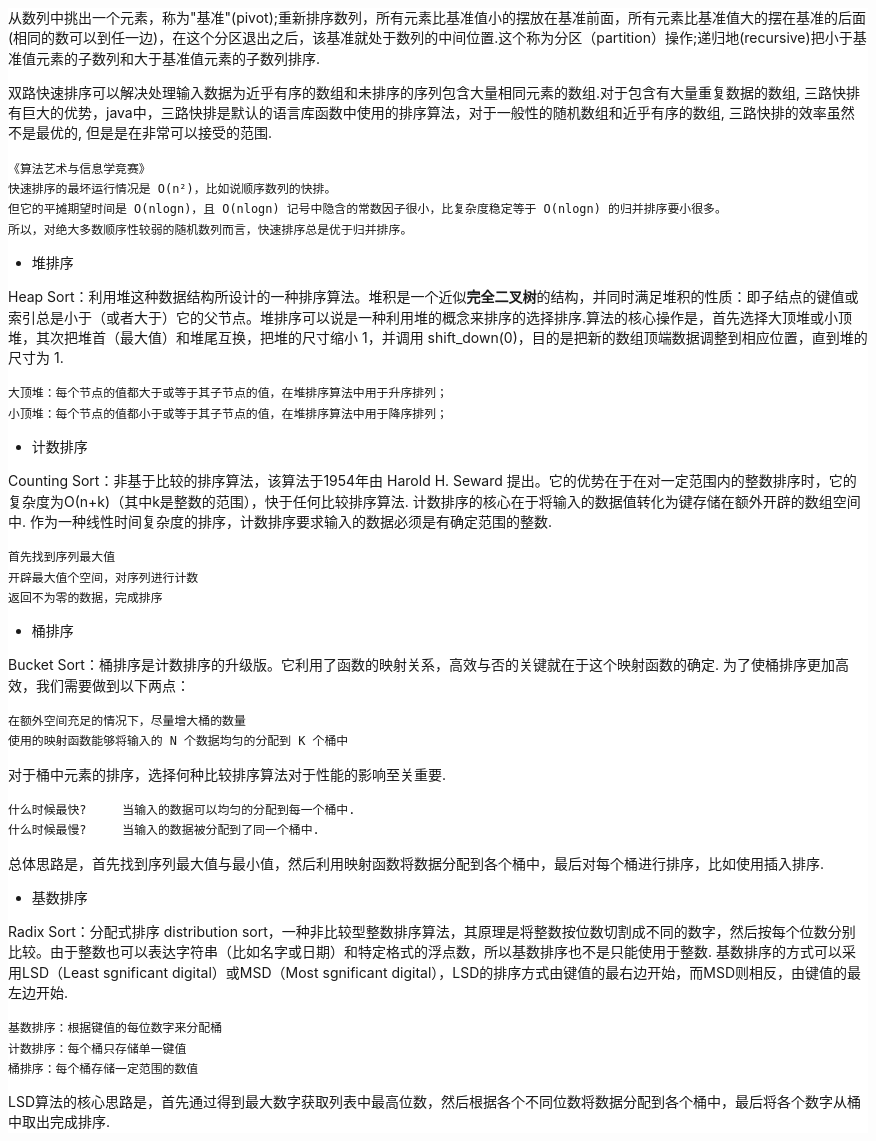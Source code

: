 从数列中挑出一个元素，称为"基准"(pivot);重新排序数列，所有元素比基准值小的摆放在基准前面，所有元素比基准值大的摆在基准的后面(相同的数可以到任一边)，在这个分区退出之后，该基准就处于数列的中间位置.这个称为分区（partition）操作;递归地(recursive)把小于基准值元素的子数列和大于基准值元素的子数列排序.

双路快速排序可以解决处理输入数据为近乎有序的数组和未排序的序列包含大量相同元素的数组.对于包含有大量重复数据的数组, 三路快排有巨大的优势，java中，三路快排是默认的语言库函数中使用的排序算法，对于一般性的随机数组和近乎有序的数组, 三路快排的效率虽然不是最优的, 但是是在非常可以接受的范围.

	《算法艺术与信息学竞赛》
	快速排序的最坏运行情况是 O(n²)，比如说顺序数列的快排。
	但它的平摊期望时间是 O(nlogn)，且 O(nlogn) 记号中隐含的常数因子很小，比复杂度稳定等于 O(nlogn) 的归并排序要小很多。
	所以，对绝大多数顺序性较弱的随机数列而言，快速排序总是优于归并排序。

* 堆排序

Heap Sort：利用堆这种数据结构所设计的一种排序算法。堆积是一个近似**完全二叉树**的结构，并同时满足堆积的性质：即子结点的键值或索引总是小于（或者大于）它的父节点。堆排序可以说是一种利用堆的概念来排序的选择排序.算法的核心操作是，首先选择大顶堆或小顶堆，其次把堆首（最大值）和堆尾互换，把堆的尺寸缩小 1，并调用 shift_down(0)，目的是把新的数组顶端数据调整到相应位置，直到堆的尺寸为 1.

	大顶堆：每个节点的值都大于或等于其子节点的值，在堆排序算法中用于升序排列；
	小顶堆：每个节点的值都小于或等于其子节点的值，在堆排序算法中用于降序排列；
* 计数排序

Counting Sort：非基于比较的排序算法，该算法于1954年由 Harold H. Seward 提出。它的优势在于在对一定范围内的整数排序时，它的复杂度为Ο(n+k)（其中k是整数的范围），快于任何比较排序算法. 计数排序的核心在于将输入的数据值转化为键存储在额外开辟的数组空间中. 作为一种线性时间复杂度的排序，计数排序要求输入的数据必须是有确定范围的整数.
	
	首先找到序列最大值
	开辟最大值个空间，对序列进行计数
	返回不为零的数据，完成排序

* 桶排序

Bucket Sort：桶排序是计数排序的升级版。它利用了函数的映射关系，高效与否的关键就在于这个映射函数的确定. 为了使桶排序更加高效，我们需要做到以下两点：

	在额外空间充足的情况下，尽量增大桶的数量
	使用的映射函数能够将输入的 N 个数据均匀的分配到 K 个桶中

对于桶中元素的排序，选择何种比较排序算法对于性能的影响至关重要.

	什么时候最快?		当输入的数据可以均匀的分配到每一个桶中.
	什么时候最慢?		当输入的数据被分配到了同一个桶中.

总体思路是，首先找到序列最大值与最小值，然后利用映射函数将数据分配到各个桶中，最后对每个桶进行排序，比如使用插入排序.
	
* 基数排序

Radix Sort：分配式排序 distribution sort，一种非比较型整数排序算法，其原理是将整数按位数切割成不同的数字，然后按每个位数分别比较。由于整数也可以表达字符串（比如名字或日期）和特定格式的浮点数，所以基数排序也不是只能使用于整数. 基数排序的方式可以采用LSD（Least sgnificant digital）或MSD（Most sgnificant digital），LSD的排序方式由键值的最右边开始，而MSD则相反，由键值的最左边开始. 

	基数排序：根据键值的每位数字来分配桶
	计数排序：每个桶只存储单一键值
	桶排序：每个桶存储一定范围的数值

LSD算法的核心思路是，首先通过得到最大数字获取列表中最高位数，然后根据各个不同位数将数据分配到各个桶中，最后将各个数字从桶中取出完成排序.
